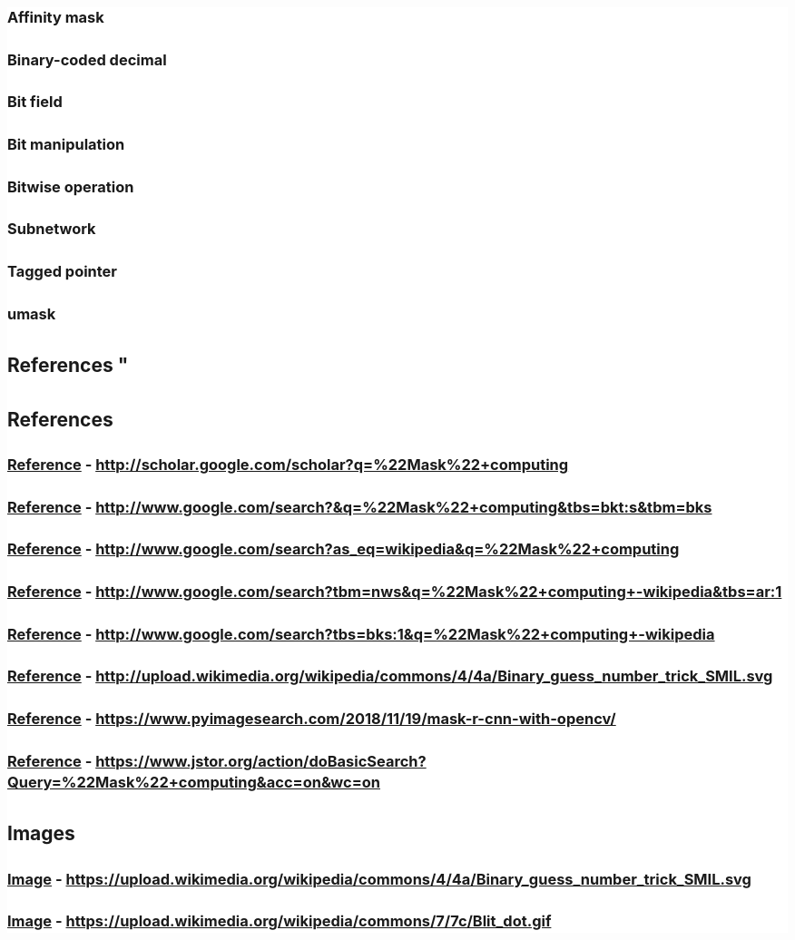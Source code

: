 ### Affinity mask 
### Binary-coded decimal 
### Bit field 
### Bit manipulation 
### Bitwise operation 
### Subnetwork 
### Tagged pointer 
### umask
## References "
## References
### [Reference](http://scholar.google.com/scholar?q=%22Mask%22+computing) - http://scholar.google.com/scholar?q=%22Mask%22+computing
### [Reference](http://www.google.com/search?&q=%22Mask%22+computing&tbs=bkt:s&tbm=bks) - http://www.google.com/search?&q=%22Mask%22+computing&tbs=bkt:s&tbm=bks
### [Reference](http://www.google.com/search?as_eq=wikipedia&q=%22Mask%22+computing) - http://www.google.com/search?as_eq=wikipedia&q=%22Mask%22+computing
### [Reference](http://www.google.com/search?tbm=nws&q=%22Mask%22+computing+-wikipedia&tbs=ar:1) - http://www.google.com/search?tbm=nws&q=%22Mask%22+computing+-wikipedia&tbs=ar:1
### [Reference](http://www.google.com/search?tbs=bks:1&q=%22Mask%22+computing+-wikipedia) - http://www.google.com/search?tbs=bks:1&q=%22Mask%22+computing+-wikipedia
### [Reference](http://upload.wikimedia.org/wikipedia/commons/4/4a/Binary_guess_number_trick_SMIL.svg) - http://upload.wikimedia.org/wikipedia/commons/4/4a/Binary_guess_number_trick_SMIL.svg
### [Reference](https://www.pyimagesearch.com/2018/11/19/mask-r-cnn-with-opencv/) - https://www.pyimagesearch.com/2018/11/19/mask-r-cnn-with-opencv/
### [Reference](https://www.jstor.org/action/doBasicSearch?Query=%22Mask%22+computing&acc=on&wc=on) - https://www.jstor.org/action/doBasicSearch?Query=%22Mask%22+computing&acc=on&wc=on
## Images
### [Image](https://upload.wikimedia.org/wikipedia/commons/4/4a/Binary_guess_number_trick_SMIL.svg) - https://upload.wikimedia.org/wikipedia/commons/4/4a/Binary_guess_number_trick_SMIL.svg
### [Image](https://upload.wikimedia.org/wikipedia/commons/7/7c/Blit_dot.gif) - https://upload.wikimedia.org/wikipedia/commons/7/7c/Blit_dot.gif